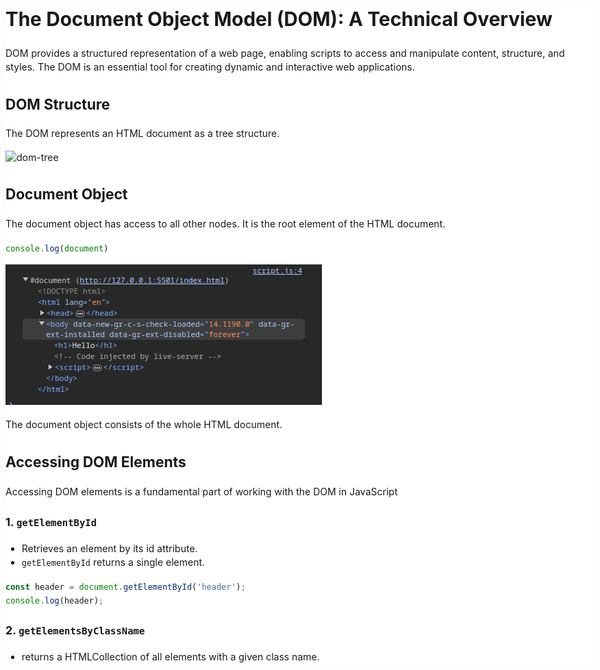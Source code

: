 # The Document Object Model (DOM): A Technical Overview

 DOM provides a structured representation of a web page, enabling scripts to access and manipulate content, structure, and styles. The DOM is an essential tool for creating dynamic and interactive web applications.

## DOM Structure

The DOM represents an HTML document as a tree structure.

![dom-tree](https://www.w3schools.com/js/pic_htmltree.gif)


## Document Object

The document object has access to all other nodes. It is the root element of the HTML document.
```javascript
console.log(document)
```

![document](./assets/document.png)

The document object consists of the whole HTML document.

## Accessing DOM Elements 

Accessing DOM elements is a fundamental part of working with the DOM in JavaScript

### 1. `getElementById`
- Retrieves an element by its id attribute. 
- `getElementById` returns a single element.

```javascript
const header = document.getElementById('header');
console.log(header);  
```

### 2. `getElementsByClassName`

- returns a HTMLCollection of all elements with a given class name.

